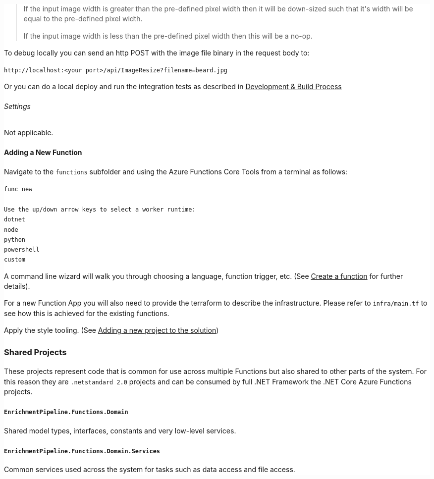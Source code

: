 > If the input image width is greater than the pre-defined pixel width then it will be down-sized such that it's width will be equal to the pre-defined pixel width.
>
> If the input image width is less than the pre-defined pixel width then this will be a no-op.

To debug locally you can send an http POST with the image file binary in the request body to:

`http://localhost:<your port>/api/ImageResize?filename=beard.jpg`

Or you can do a local deploy and run the integration tests as described in [Development & Build Process](#development-&-build-process)

###### Settings

Not applicable.

#### Adding a New Function

Navigate to the `functions` subfolder and using the Azure Functions Core Tools from a terminal as follows:

```bash
func new

Use the up/down arrow keys to select a worker runtime:
dotnet
node
python
powershell
custom

```

A command line wizard will walk you through choosing a language, function trigger, etc. (See [Create a function](https://docs.microsoft.com/en-us/azure/azure-functions/functions-run-local?tabs=windows%2Ccsharp%2Cbash#create-func) for further details).

For a new Function App you will also need to provide the terraform to describe the infrastructure. Please refer to `infra/main.tf` to see how this is achieved for the existing functions.

Apply the style tooling. (See [Adding a new project to the solution](#adding-a-new-project-to-the-solution))

### Shared Projects

These projects represent code that is common for use across multiple Functions but also shared to other parts of the system. For this reason they are `.netstandard 2.0` projects and can be consumed by full .NET Framework the .NET Core Azure Functions projects.

#### `EnrichmentPipeline.Functions.Domain`

Shared model types, interfaces, constants and very low-level services.

#### `EnrichmentPipeline.Functions.Domain.Services`

Common services used across the system for tasks such as data access and file access.
